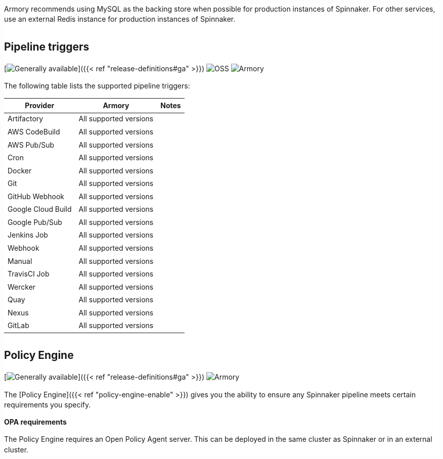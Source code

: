 Armory recommends using MySQL as the backing store when possible for production instances of Spinnaker. For other services, use an external Redis instance for production instances of Spinnaker.

## Pipeline triggers

[![Generally available](/images/ga.svg)]({{< ref "release-definitions#ga" >}}) ![OSS](/images/oss.svg) ![Armory](/images/armory.svg)

The following table lists the supported pipeline triggers:

| Provider           | Armory                 | Notes |
| ------------------ | ---------------------- | ----- |
| Artifactory        | All supported versions |       |
| AWS CodeBuild      | All supported versions |       |
| AWS Pub/Sub        | All supported versions |       |
| Cron               | All supported versions |       |
| Docker             | All supported versions |       |
| Git                | All supported versions |       |
| GitHub Webhook     | All supported versions |       |
| Google Cloud Build | All supported versions |       |
| Google Pub/Sub     | All supported versions |       |
| Jenkins Job        | All supported versions |       |
| Webhook            | All supported versions |       |
| Manual             | All supported versions |       |
| TravisCI Job       | All supported versions |       |
| Wercker            | All supported versions |       |
| Quay               | All supported versions |       |
| Nexus              | All supported versions |       |
| GitLab             | All supported versions |       |

## Policy Engine

[![Generally available](/images/ga.svg)]({{< ref "release-definitions#ga" >}}) ![Armory](/images/armory.svg)

The [Policy Engine]({{< ref "policy-engine-enable" >}}) gives you the ability to ensure any Spinnaker pipeline meets certain requirements you specify.

**OPA requirements**

The Policy Engine requires an Open Policy Agent server. This can be deployed in the same cluster as Spinnaker or in an external cluster.
